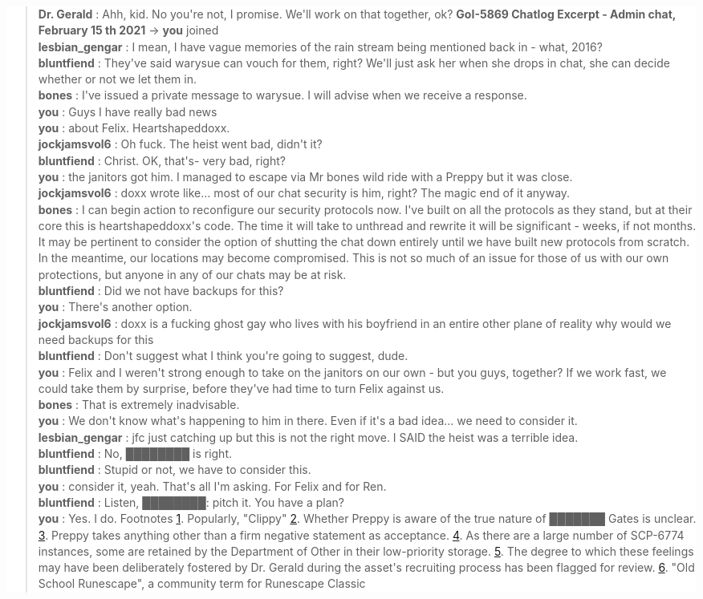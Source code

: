 > **Dr. Gerald** : Ahh, kid. No you're not, I promise. We'll work on that together, ok?
**GoI-5869 Chatlog Excerpt - Admin chat, February 15 th 2021**
> -> **you** joined  
>  **lesbian_gengar** : I mean, I have vague memories of the rain stream being mentioned back in - what, 2016?  
>  **bluntfiend** : They've said warysue can vouch for them, right? We'll just ask her when she drops in chat, she can decide whether or not we let them in.  
>  **bones** : I've issued a private message to warysue. I will advise when we receive a response.  
>  **you** : Guys I have really bad news  
>  **you** : about Felix. Heartshapeddoxx.  
>  **jockjamsvol6** : Oh fuck. The heist went bad, didn't it?  
>  **bluntfiend** : Christ. OK, that's- very bad, right?  
>  **you** : the janitors got him. I managed to escape via Mr bones wild ride with a Preppy but it was close.  
>  **jockjamsvol6** : doxx wrote like… most of our chat security is him, right? The magic end of it anyway.  
>  **bones** : I can begin action to reconfigure our security protocols now. I've built on all the protocols as they stand, but at their core this is heartshapeddoxx's code. The time it will take to unthread and rewrite it will be significant - weeks, if not months. It may be pertinent to consider the option of shutting the chat down entirely until we have built new protocols from scratch. In the meantime, our locations may become compromised. This is not so much of an issue for those of us with our own protections, but anyone in any of our chats may be at risk.  
>  **bluntfiend** : Did we not have backups for this?  
>  **you** : There's another option.  
>  **jockjamsvol6** : doxx is a fucking ghost gay who lives with his boyfriend in an entire other plane of reality why would we need backups for this  
>  **bluntfiend** : Don't suggest what I think you're going to suggest, dude.  
>  **you** : Felix and I weren't strong enough to take on the janitors on our own - but you guys, together? If we work fast, we could take them by surprise, before they've had time to turn Felix against us.  
>  **bones** : That is extremely inadvisable.  
>  **you** : We don't know what's happening to him in there. Even if it's a bad idea… we need to consider it.  
>  **lesbian_gengar** : jfc just catching up but this is not the right move. I SAID the heist was a terrible idea.  
>  **bluntfiend** : No, ████████ is right.  
>  **bluntfiend** : Stupid or not, we have to consider this.  
>  **you** : consider it, yeah. That's all I'm asking. For Felix and for Ren.  
>  **bluntfiend** : Listen, ████████: pitch it. You have a plan?  
>  **you** : Yes. I do.
Footnotes
[1](javascript:;). Popularly, "Clippy"
[2](javascript:;). Whether Preppy is aware of the true nature of ███████ Gates is unclear.
[3](javascript:;). Preppy takes anything other than a firm negative statement as acceptance.
[4](javascript:;). As there are a large number of SCP-6774 instances, some are retained by the Department of Other in their low-priority storage.
[5](javascript:;). The degree to which these feelings may have been deliberately fostered by Dr. Gerald during the asset's recruiting process has been flagged for review.
[6](javascript:;). "Old School Runescape", a community term for Runescape Classic